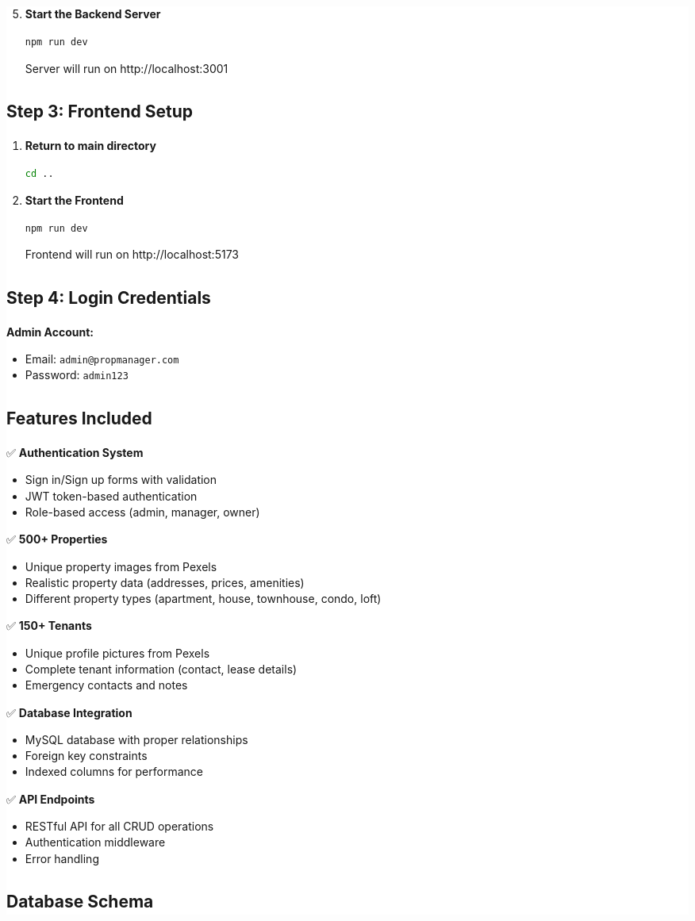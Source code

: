 5. **Start the Backend Server**
   ```bash
   npm run dev
   ```
   Server will run on http://localhost:3001

## Step 3: Frontend Setup

1. **Return to main directory**
   ```bash
   cd ..
   ```

2. **Start the Frontend**
   ```bash
   npm run dev
   ```
   Frontend will run on http://localhost:5173

## Step 4: Login Credentials

**Admin Account:**
- Email: `admin@propmanager.com`
- Password: `admin123`

## Features Included

✅ **Authentication System**
- Sign in/Sign up forms with validation
- JWT token-based authentication
- Role-based access (admin, manager, owner)

✅ **500+ Properties**
- Unique property images from Pexels
- Realistic property data (addresses, prices, amenities)
- Different property types (apartment, house, townhouse, condo, loft)

✅ **150+ Tenants**
- Unique profile pictures from Pexels
- Complete tenant information (contact, lease details)
- Emergency contacts and notes

✅ **Database Integration**
- MySQL database with proper relationships
- Foreign key constraints
- Indexed columns for performance

✅ **API Endpoints**
- RESTful API for all CRUD operations
- Authentication middleware
- Error handling

## Database Schema
